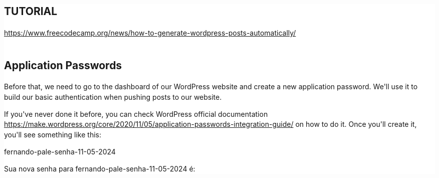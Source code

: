 # #################################################################################################################################################
# #################################################################################################################################################
## TUTORIAL


<https://www.freecodecamp.org/news/how-to-generate-wordpress-posts-automatically/>



# #################################################################################################################################################
# #################################################################################################################################################
# #################################################################################################################################################
# #################################################################################################################################################
# #################################################################################################################################################
## Application Passwords

Before that, we need to go to the dashboard of our WordPress website and create a new application password. We'll use it to build our basic authentication when pushing posts to our website. 

If you've never done it before, you can check WordPress official documentation <https://make.wordpress.org/core/2020/11/05/application-passwords-integration-guide/> on how to do it. 
Once you'll create it, you'll see something like this:

fernando-pale-senha-11-05-2024

Sua nova senha para fernando-pale-senha-11-05-2024 é: 


